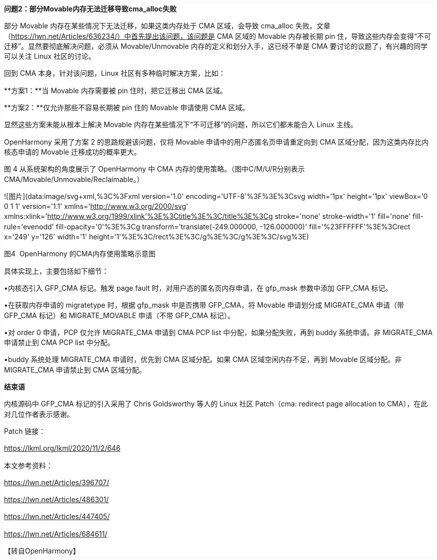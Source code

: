 **问题2：部分Movable内存无法迁移导致cma_alloc失败**

部分 Movable 内存在某些情况下无法迁移，如果这类内存处于 CMA 区域，会导致 cma_alloc 失败。文章（https://lwn.net/Articles/636234/）中首先提出该问题，该问题是 CMA 区域的 Movable 内存被长期 pin 住，导致这些内存会变得“不可迁移”。显然要彻底解决问题，必须从 Movable/Unmovable 内存的定义和划分入手，这已经不单是 CMA 要讨论的议题了，有兴趣的同学可以关注 Linux 社区的讨论。

回到 CMA 本身，针对该问题，Linux 社区有多种临时解决方案，比如：

**方案1：**当 Movable 内存需要被 pin 住时，把它迁移出 CMA 区域。

**方案2：**仅允许那些不容易长期被 pin 住的 Movable 申请使用 CMA 区域。

显然这些方案未能从根本上解决 Movable 内存在某些情况下“不可迁移”的问题，所以它们都未能合入 Linux 主线。

OpenHarmony 采用了方案 2 的思路规避该问题，仅将 Movable 申请中的用户态匿名页申请重定向到 CMA 区域分配，因为这类内存比内核态申请的 Movable 迁移成功的概率更大。

图 4 从系统架构的角度展示了 OpenHarmony 中 CMA 内存的使用策略。（图中C/M/U/R分别表示CMA/Movable/Unmovable/Reclaimable。）

  

![图片](data:image/svg+xml,%3C%3Fxml version='1.0' encoding='UTF-8'%3F%3E%3Csvg width='1px' height='1px' viewBox='0 0 1 1' version='1.1' xmlns='http://www.w3.org/2000/svg' xmlns:xlink='http://www.w3.org/1999/xlink'%3E%3Ctitle%3E%3C/title%3E%3Cg stroke='none' stroke-width='1' fill='none' fill-rule='evenodd' fill-opacity='0'%3E%3Cg transform='translate(-249.000000, -126.000000)' fill='%23FFFFFF'%3E%3Crect x='249' y='126' width='1' height='1'%3E%3C/rect%3E%3C/g%3E%3C/g%3E%3C/svg%3E)

  

图4  OpenHarmony 的CMA内存使用策略示意图

  

具体实现上，主要包括如下细节：

•内核态引入 GFP_CMA 标记。触发 page fault 时，对用户态的匿名页内存申请，在 gfp_mask 参数中添加 GFP_CMA 标记。

•在获取内存申请的 migratetype 时，根据 gfp_mask 中是否携带 GFP_CMA，将 Movable 申请划分成 MIGRATE_CMA 申请（带 GFP_CMA 标记）和 MIGRATE_MOVABLE 申请（不带 GFP_CMA 标记）。

•对 order 0 申请，PCP 仅允许 MIGRATE_CMA 申请到 CMA PCP list 中分配，如果分配失败，再到 buddy 系统申请。非 MIGRATE_CMA 申请禁止到 CMA PCP list 中分配。

•buddy 系统处理 MIGRATE_CMA 申请时，优先到 CMA 区域分配。如果 CMA 区域空闲内存不足，再到 Movable 区域分配。非 MIGRATE_CMA 申请禁止到 CMA 区域分配。

  

**结束语**

内核源码中 GFP_CMA 标记的引入采用了 Chris Goldsworthy 等人的 Linux 社区 Patch（cma: redirect page allocation to CMA），在此对几位作者表示感谢。

Patch 链接：

https://lkml.org/lkml/2020/11/2/646

  

本文参考资料：

https://lwn.net/Articles/396707/

https://lwn.net/Articles/486301/

https://lwn.net/Articles/447405/

https://lwn.net/Articles/684611/

【转自OpenHarmony】

